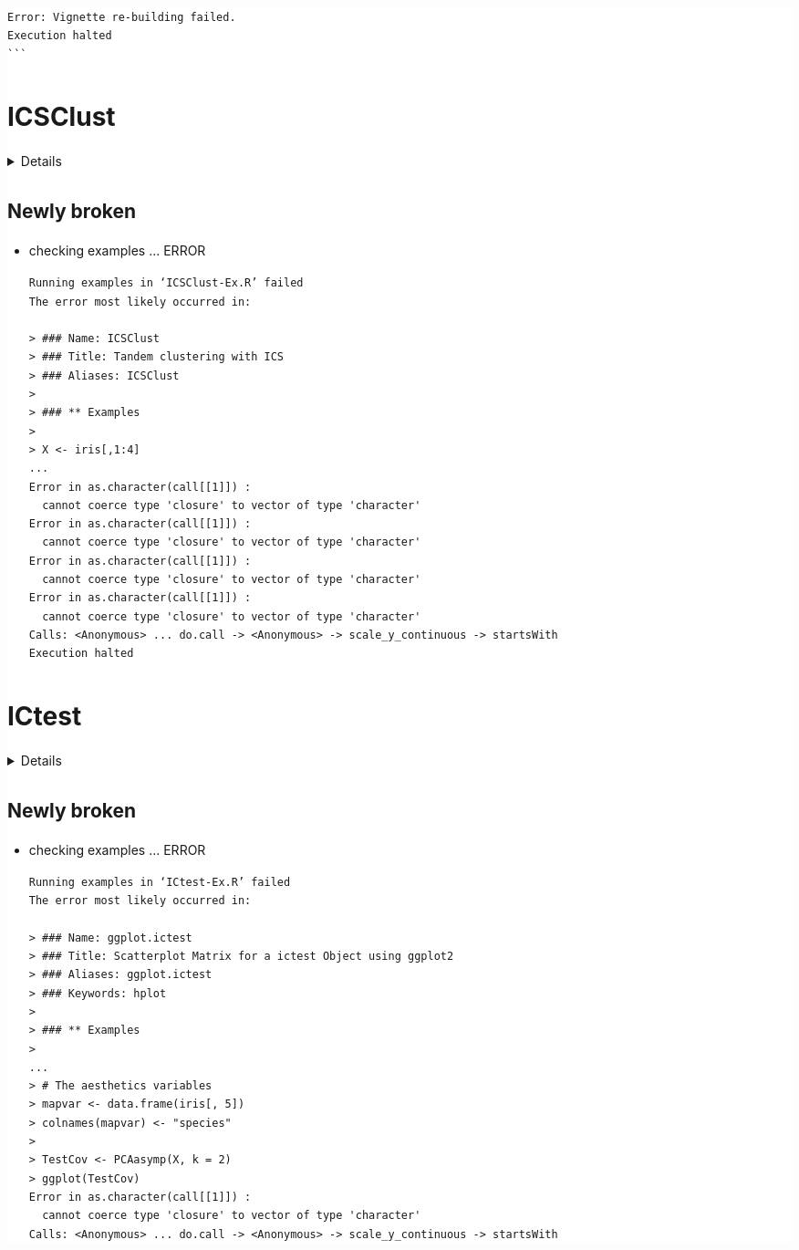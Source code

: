     Error: Vignette re-building failed.
    Execution halted
    ```

# ICSClust

<details></details>

## Newly broken

*   checking examples ... ERROR
    ```
    Running examples in ‘ICSClust-Ex.R’ failed
    The error most likely occurred in:
    
    > ### Name: ICSClust
    > ### Title: Tandem clustering with ICS
    > ### Aliases: ICSClust
    > 
    > ### ** Examples
    > 
    > X <- iris[,1:4]
    ...
    Error in as.character(call[[1]]) : 
      cannot coerce type 'closure' to vector of type 'character'
    Error in as.character(call[[1]]) : 
      cannot coerce type 'closure' to vector of type 'character'
    Error in as.character(call[[1]]) : 
      cannot coerce type 'closure' to vector of type 'character'
    Error in as.character(call[[1]]) : 
      cannot coerce type 'closure' to vector of type 'character'
    Calls: <Anonymous> ... do.call -> <Anonymous> -> scale_y_continuous -> startsWith
    Execution halted
    ```

# ICtest

<details></details>

## Newly broken

*   checking examples ... ERROR
    ```
    Running examples in ‘ICtest-Ex.R’ failed
    The error most likely occurred in:
    
    > ### Name: ggplot.ictest
    > ### Title: Scatterplot Matrix for a ictest Object using ggplot2
    > ### Aliases: ggplot.ictest
    > ### Keywords: hplot
    > 
    > ### ** Examples
    > 
    ...
    > # The aesthetics variables
    > mapvar <- data.frame(iris[, 5])
    > colnames(mapvar) <- "species"
    > 
    > TestCov <- PCAasymp(X, k = 2)
    > ggplot(TestCov)
    Error in as.character(call[[1]]) : 
      cannot coerce type 'closure' to vector of type 'character'
    Calls: <Anonymous> ... do.call -> <Anonymous> -> scale_y_continuous -> startsWith